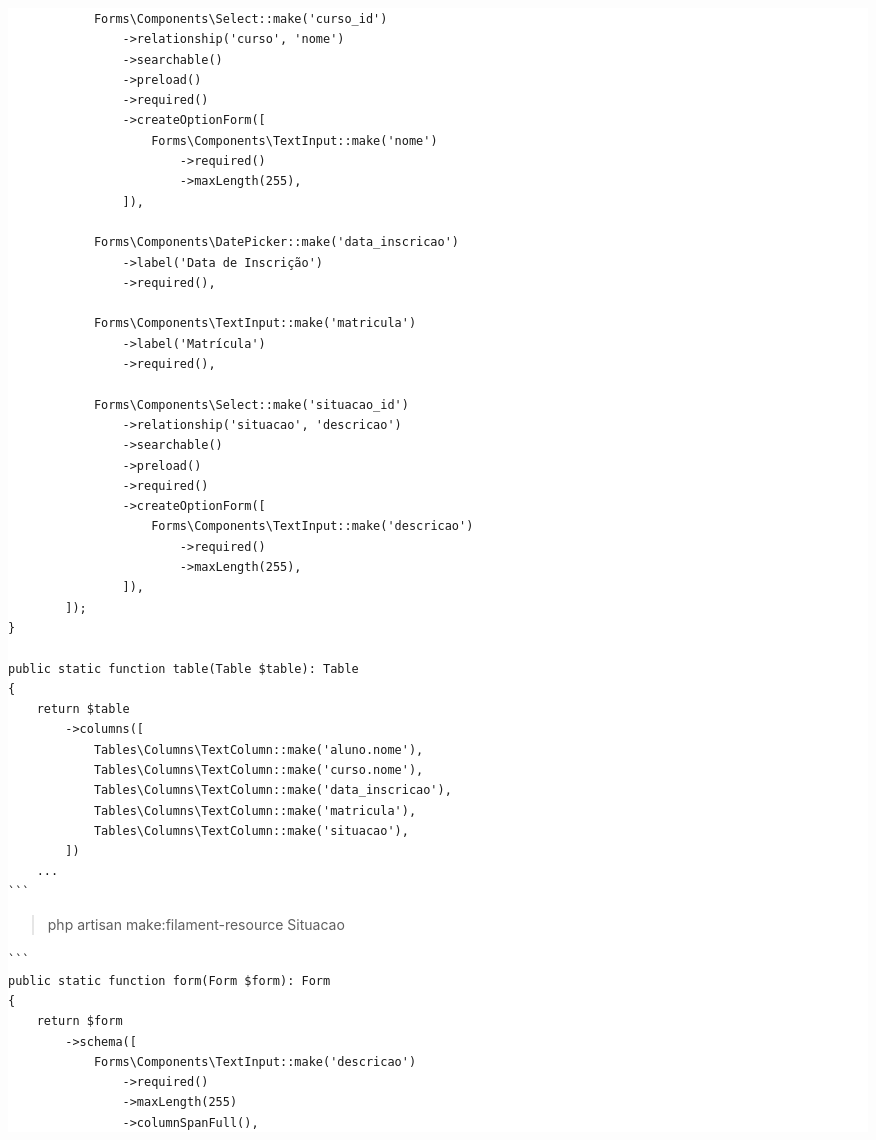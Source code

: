                 Forms\Components\Select::make('curso_id')
                    ->relationship('curso', 'nome')
                    ->searchable()
                    ->preload()
                    ->required()
                    ->createOptionForm([
                        Forms\Components\TextInput::make('nome')
                            ->required()
                            ->maxLength(255),
                    ]),

                Forms\Components\DatePicker::make('data_inscricao')
                    ->label('Data de Inscrição')
                    ->required(),

                Forms\Components\TextInput::make('matricula')
                    ->label('Matrícula')
                    ->required(),

                Forms\Components\Select::make('situacao_id')
                    ->relationship('situacao', 'descricao')
                    ->searchable()
                    ->preload()
                    ->required()
                    ->createOptionForm([
                        Forms\Components\TextInput::make('descricao')
                            ->required()
                            ->maxLength(255),
                    ]),
            ]);
    }

    public static function table(Table $table): Table
    {
        return $table
            ->columns([
                Tables\Columns\TextColumn::make('aluno.nome'),
                Tables\Columns\TextColumn::make('curso.nome'),
                Tables\Columns\TextColumn::make('data_inscricao'),
                Tables\Columns\TextColumn::make('matricula'),
                Tables\Columns\TextColumn::make('situacao'),
            ])
        ...
    ```

> php artisan make:filament-resource Situacao

    ```
    public static function form(Form $form): Form
    {
        return $form
            ->schema([
                Forms\Components\TextInput::make('descricao')
                    ->required()
                    ->maxLength(255)
                    ->columnSpanFull(),
